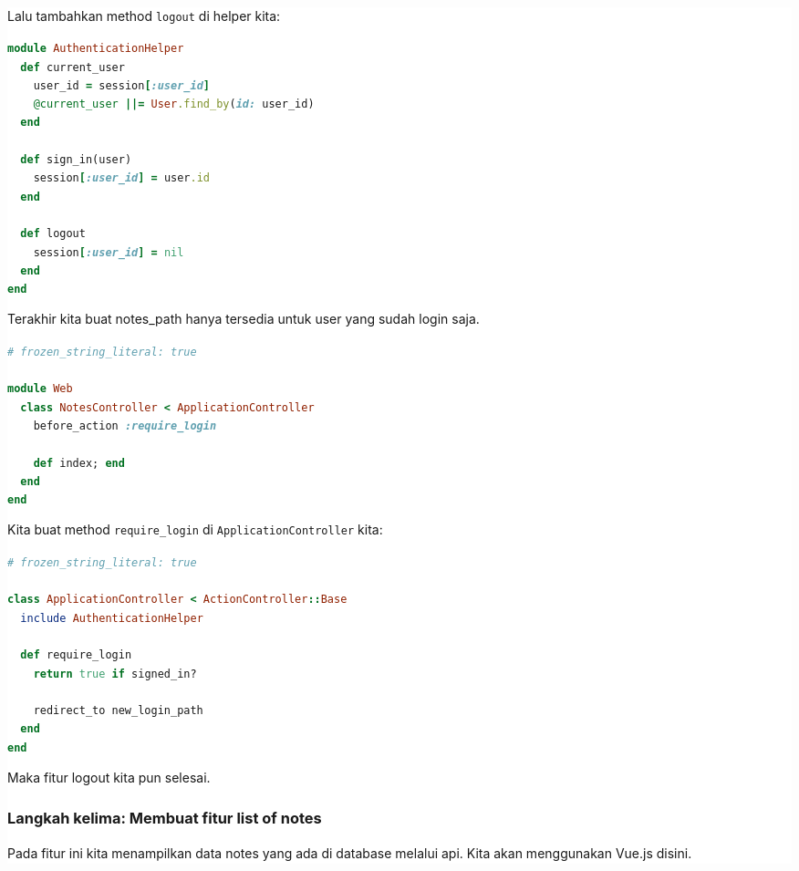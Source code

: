 Lalu tambahkan method `logout` di helper kita:

```rb
module AuthenticationHelper
  def current_user
    user_id = session[:user_id]
    @current_user ||= User.find_by(id: user_id)
  end

  def sign_in(user)
    session[:user_id] = user.id
  end

  def logout
    session[:user_id] = nil
  end
end
```

Terakhir kita buat notes_path hanya tersedia untuk user yang sudah login saja.

```rb
# frozen_string_literal: true

module Web
  class NotesController < ApplicationController
    before_action :require_login

    def index; end
  end
end
```

Kita buat method `require_login` di `ApplicationController` kita:

```rb
# frozen_string_literal: true

class ApplicationController < ActionController::Base
  include AuthenticationHelper

  def require_login
    return true if signed_in?

    redirect_to new_login_path
  end
end
```

Maka fitur logout kita pun selesai.

### Langkah kelima: Membuat fitur list of notes
Pada fitur ini kita menampilkan data notes yang ada di database melalui api. Kita akan menggunakan Vue.js disini.

